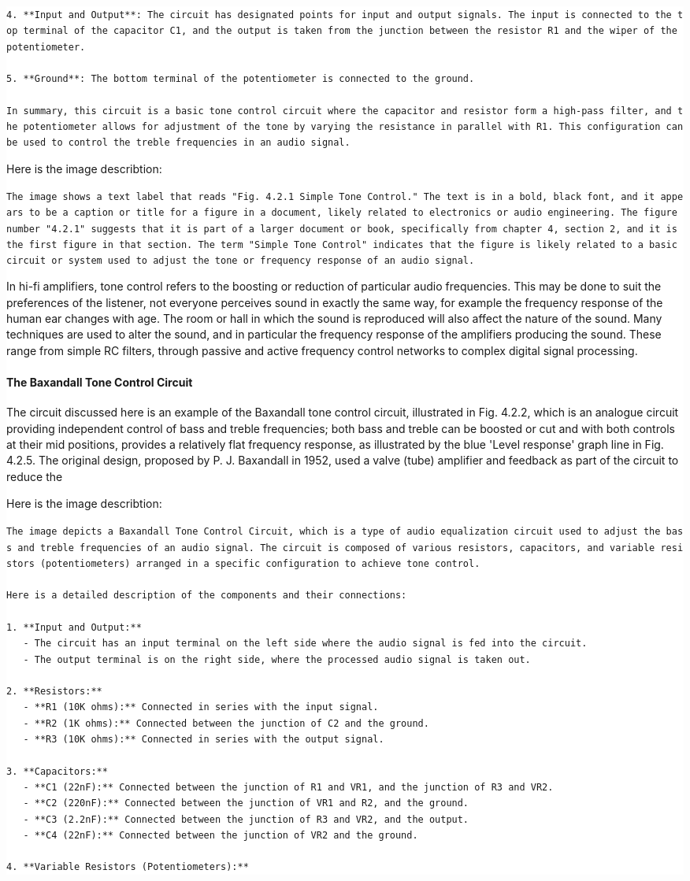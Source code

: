 ```
4. **Input and Output**: The circuit has designated points for input and output signals. The input is connected to the top terminal of the capacitor C1, and the output is taken from the junction between the resistor R1 and the wiper of the potentiometer.

5. **Ground**: The bottom terminal of the potentiometer is connected to the ground.

In summary, this circuit is a basic tone control circuit where the capacitor and resistor form a high-pass filter, and the potentiometer allows for adjustment of the tone by varying the resistance in parallel with R1. This configuration can be used to control the treble frequencies in an audio signal.
```

Here is the image describtion:
```
The image shows a text label that reads "Fig. 4.2.1 Simple Tone Control." The text is in a bold, black font, and it appears to be a caption or title for a figure in a document, likely related to electronics or audio engineering. The figure number "4.2.1" suggests that it is part of a larger document or book, specifically from chapter 4, section 2, and it is the first figure in that section. The term "Simple Tone Control" indicates that the figure is likely related to a basic circuit or system used to adjust the tone or frequency response of an audio signal.
```

 In hi-fi amplifiers, tone control refers to the boosting or reduction of particular audio frequencies. This may be done to suit the preferences of the listener, not everyone perceives sound in exactly the same way, for example the frequency response of the human ear changes with age. The room or hall in which the sound is reproduced will also affect the nature of the sound. Many techniques are used to alter the sound, and in particular the frequency response of the amplifiers producing the sound. These range from simple RC filters, through passive and active frequency control networks to complex digital signal processing.

#### The Baxandall Tone Control Circuit

The circuit discussed here is an example of the Baxandall tone control circuit, illustrated in Fig. 4.2.2, which is an analogue circuit providing independent control of bass and treble frequencies; both bass and treble can be boosted or cut and with both controls at their mid positions, provides a relatively flat frequency response, as illustrated by the blue 'Level response' graph line in Fig. 4.2.5. The original design, proposed by P. J. Baxandall in 1952, used a valve (tube) amplifier and feedback as part of the circuit to reduce the

Here is the image describtion:
```
The image depicts a Baxandall Tone Control Circuit, which is a type of audio equalization circuit used to adjust the bass and treble frequencies of an audio signal. The circuit is composed of various resistors, capacitors, and variable resistors (potentiometers) arranged in a specific configuration to achieve tone control.

Here is a detailed description of the components and their connections:

1. **Input and Output:**
   - The circuit has an input terminal on the left side where the audio signal is fed into the circuit.
   - The output terminal is on the right side, where the processed audio signal is taken out.

2. **Resistors:**
   - **R1 (10K ohms):** Connected in series with the input signal.
   - **R2 (1K ohms):** Connected between the junction of C2 and the ground.
   - **R3 (10K ohms):** Connected in series with the output signal.

3. **Capacitors:**
   - **C1 (22nF):** Connected between the junction of R1 and VR1, and the junction of R3 and VR2.
   - **C2 (220nF):** Connected between the junction of VR1 and R2, and the ground.
   - **C3 (2.2nF):** Connected between the junction of R3 and VR2, and the output.
   - **C4 (22nF):** Connected between the junction of VR2 and the ground.

4. **Variable Resistors (Potentiometers):**
```